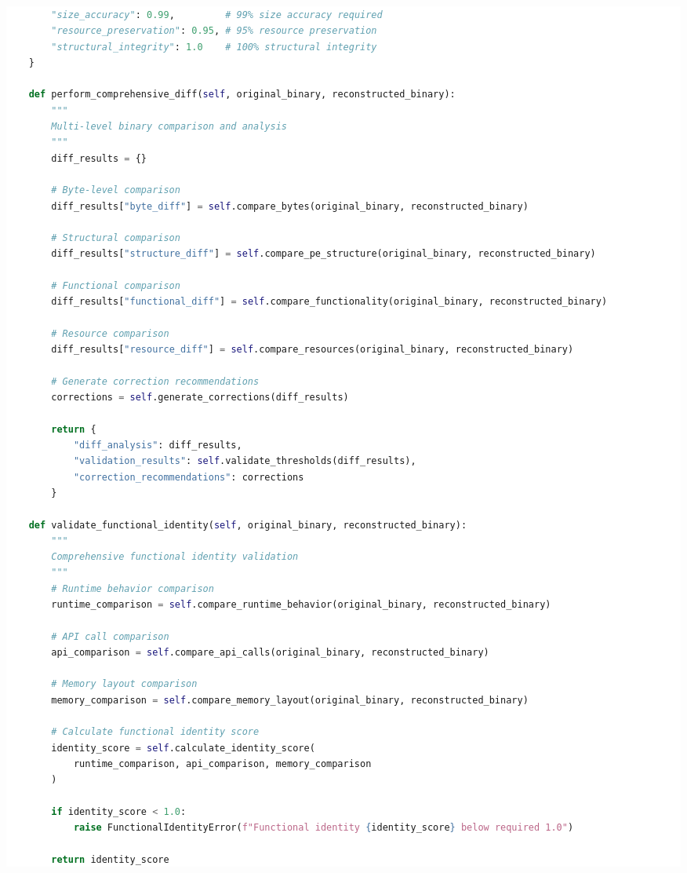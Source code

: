 ```python
        "size_accuracy": 0.99,         # 99% size accuracy required
        "resource_preservation": 0.95, # 95% resource preservation
        "structural_integrity": 1.0    # 100% structural integrity
    }
    
    def perform_comprehensive_diff(self, original_binary, reconstructed_binary):
        """
        Multi-level binary comparison and analysis
        """
        diff_results = {}
        
        # Byte-level comparison
        diff_results["byte_diff"] = self.compare_bytes(original_binary, reconstructed_binary)
        
        # Structural comparison
        diff_results["structure_diff"] = self.compare_pe_structure(original_binary, reconstructed_binary)
        
        # Functional comparison
        diff_results["functional_diff"] = self.compare_functionality(original_binary, reconstructed_binary)
        
        # Resource comparison
        diff_results["resource_diff"] = self.compare_resources(original_binary, reconstructed_binary)
        
        # Generate correction recommendations
        corrections = self.generate_corrections(diff_results)
        
        return {
            "diff_analysis": diff_results,
            "validation_results": self.validate_thresholds(diff_results),
            "correction_recommendations": corrections
        }
    
    def validate_functional_identity(self, original_binary, reconstructed_binary):
        """
        Comprehensive functional identity validation
        """
        # Runtime behavior comparison
        runtime_comparison = self.compare_runtime_behavior(original_binary, reconstructed_binary)
        
        # API call comparison
        api_comparison = self.compare_api_calls(original_binary, reconstructed_binary)
        
        # Memory layout comparison
        memory_comparison = self.compare_memory_layout(original_binary, reconstructed_binary)
        
        # Calculate functional identity score
        identity_score = self.calculate_identity_score(
            runtime_comparison, api_comparison, memory_comparison
        )
        
        if identity_score < 1.0:
            raise FunctionalIdentityError(f"Functional identity {identity_score} below required 1.0")
        
        return identity_score
```
